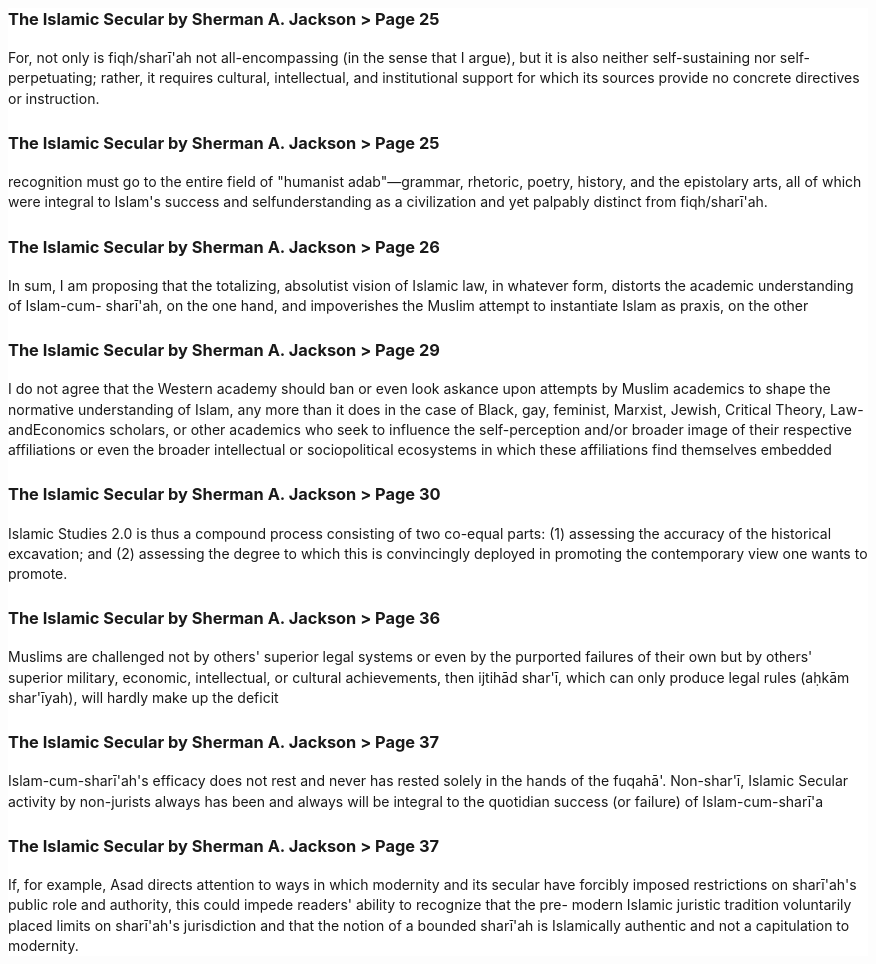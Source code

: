 ### The Islamic Secular by Sherman A. Jackson > Page 25

For, not only is fiqh/sharī'ah not all-encompassing (in the sense that I argue), but it is also neither self-sustaining nor self-perpetuating; rather, it requires cultural, intellectual, and institutional support for which its sources provide no concrete directives or instruction.

### The Islamic Secular by Sherman A. Jackson > Page 25

recognition must go to the entire field of "humanist adab"—grammar, rhetoric, poetry, history, and the epistolary arts, all of which were integral to Islam's success and selfunderstanding as a civilization and yet palpably distinct from fiqh/sharī'ah.

### The Islamic Secular by Sherman A. Jackson > Page 26

In sum, I am proposing that the totalizing, absolutist vision of Islamic law, in whatever form, distorts the academic understanding of Islam-cum- sharī'ah, on the one hand, and impoverishes the Muslim attempt to instantiate Islam as praxis, on the other

### The Islamic Secular by Sherman A. Jackson > Page 29

I do not agree that the Western academy should ban or even look askance upon attempts by Muslim academics to shape the normative understanding of Islam, any more than it does in the case of Black, gay, feminist, Marxist, Jewish, Critical Theory, Law-andEconomics scholars, or other academics who seek to influence the self-perception and/or broader image of their respective affiliations or even the broader intellectual or sociopolitical ecosystems in which these affiliations find themselves embedded

### The Islamic Secular by Sherman A. Jackson > Page 30

Islamic Studies 2.0 is thus a compound process consisting of two co-equal parts: (1) assessing the accuracy of the historical excavation; and (2) assessing the degree to which this is convincingly deployed in promoting the contemporary view one wants to promote.

### The Islamic Secular by Sherman A. Jackson > Page 36

Muslims are challenged not by others' superior legal systems or even by the purported failures of their own but by others' superior military, economic, intellectual, or cultural achievements, then ijtihād shar'ī, which can only produce legal rules (aḥkām shar'īyah), will hardly make up the deficit

### The Islamic Secular by Sherman A. Jackson > Page 37

Islam-cum-sharī'ah's efficacy does not rest and never has rested solely in the hands of the fuqahā'. Non-shar'ī, Islamic Secular activity by non-jurists always has been and always will be integral to the quotidian success (or failure) of Islam-cum-sharī'a

### The Islamic Secular by Sherman A. Jackson > Page 37

If, for example, Asad directs attention to ways in which modernity and its secular have forcibly imposed restrictions on sharī'ah's public role and authority, this could impede readers' ability to recognize that the pre- modern Islamic juristic tradition voluntarily placed limits on sharī'ah's jurisdiction and that the notion of a bounded sharī'ah is Islamically authentic and not a capitulation to modernity.
